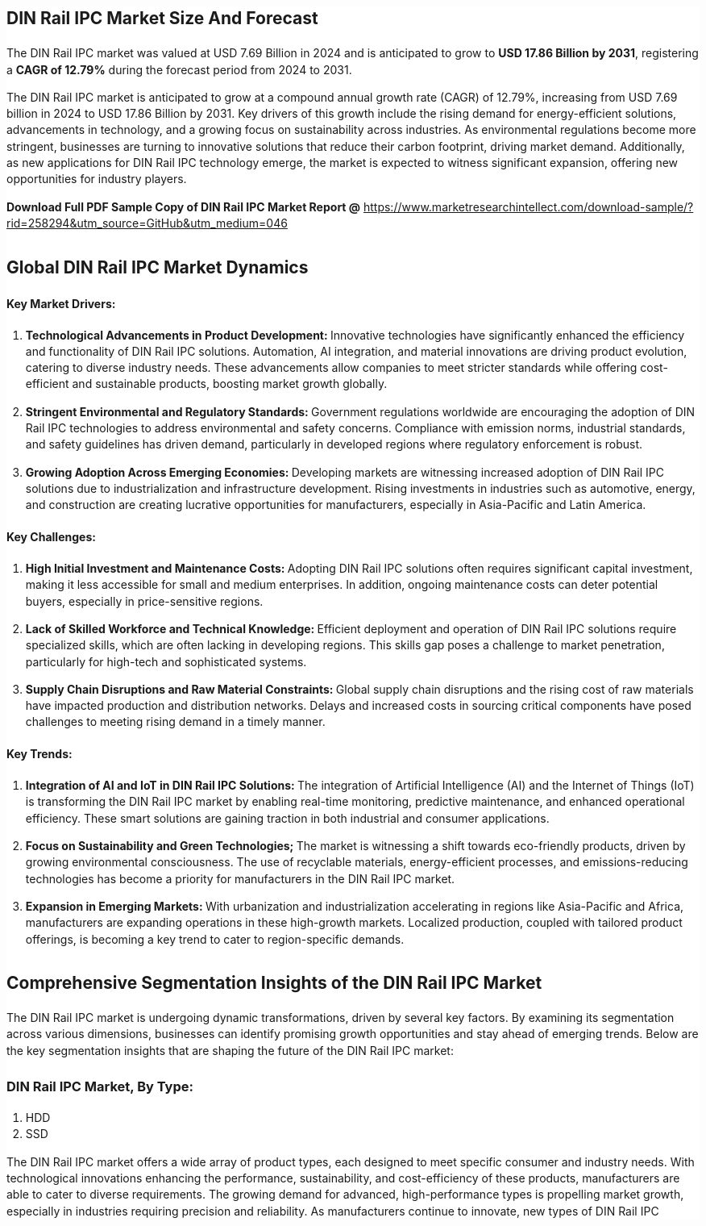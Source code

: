 <h2>DIN Rail IPC Market Size And Forecast</h2><p>The DIN Rail IPC market was valued at USD 7.69 Billion in 2024 and is anticipated to grow to <strong>USD 17.86 Billion by 2031</strong>, registering a <strong>CAGR of 12.79%</strong> during the forecast period from 2024 to 2031.</p><p>The DIN Rail IPC market is anticipated to grow at a compound annual growth rate (CAGR) of 12.79%, increasing from USD 7.69 billion in 2024 to USD 17.86 Billion by 2031. Key drivers of this growth include the rising demand for energy-efficient solutions, advancements in technology, and a growing focus on sustainability across industries. As environmental regulations become more stringent, businesses are turning to innovative solutions that reduce their carbon footprint, driving market demand. Additionally, as new applications for DIN Rail IPC technology emerge, the market is expected to witness significant expansion, offering new opportunities for industry players.</p><p><strong>Download Full PDF Sample Copy of DIN Rail IPC Market Report @</strong>&nbsp;<a href="https://www.marketresearchintellect.com/download-sample/?rid=258294&amp;utm_source=GitHub&amp;utm_medium=046">https://www.marketresearchintellect.com/download-sample/?rid=258294&amp;utm_source=GitHub&amp;utm_medium=046</a></p><h2>Global DIN Rail IPC Market Dynamics</h2><h4><strong>Key Market Drivers:</strong></h4><ol><li><p><strong>Technological Advancements in Product Development:&nbsp;</strong>Innovative technologies have significantly enhanced the efficiency and functionality of DIN Rail IPC solutions. Automation, AI integration, and material innovations are driving product evolution, catering to diverse industry needs. These advancements allow companies to meet stricter standards while offering cost-efficient and sustainable products, boosting market growth globally.</p></li><li><p><strong>Stringent Environmental and Regulatory Standards:&nbsp;</strong>Government regulations worldwide are encouraging the adoption of DIN Rail IPC technologies to address environmental and safety concerns. Compliance with emission norms, industrial standards, and safety guidelines has driven demand, particularly in developed regions where regulatory enforcement is robust.</p></li><li><p><strong>Growing Adoption Across Emerging Economies:&nbsp;</strong>Developing markets are witnessing increased adoption of DIN Rail IPC solutions due to industrialization and infrastructure development. Rising investments in industries such as automotive, energy, and construction are creating lucrative opportunities for manufacturers, especially in Asia-Pacific and Latin America.</p></li></ol><h4><strong>Key Challenges:</strong></h4><ol><li><p><strong>High Initial Investment and Maintenance Costs:&nbsp;</strong>Adopting DIN Rail IPC solutions often requires significant capital investment, making it less accessible for small and medium enterprises. In addition, ongoing maintenance costs can deter potential buyers, especially in price-sensitive regions.</p></li><li><p><strong>Lack of Skilled Workforce and Technical Knowledge:&nbsp;</strong>Efficient deployment and operation of DIN Rail IPC solutions require specialized skills, which are often lacking in developing regions. This skills gap poses a challenge to market penetration, particularly for high-tech and sophisticated systems.</p></li><li><p><strong>Supply Chain Disruptions and Raw Material Constraints:&nbsp;</strong>Global supply chain disruptions and the rising cost of raw materials have impacted production and distribution networks. Delays and increased costs in sourcing critical components have posed challenges to meeting rising demand in a timely manner.</p></li></ol><h4><strong>Key Trends:</strong></h4><ol><li><p><strong>Integration of AI and IoT in DIN Rail IPC Solutions:&nbsp;</strong>The integration of Artificial Intelligence (AI) and the Internet of Things (IoT) is transforming the DIN Rail IPC market by enabling real-time monitoring, predictive maintenance, and enhanced operational efficiency. These smart solutions are gaining traction in both industrial and consumer applications.</p></li><li><p><strong>Focus on Sustainability and Green Technologies;&nbsp;</strong>The market is witnessing a shift towards eco-friendly products, driven by growing environmental consciousness. The use of recyclable materials, energy-efficient processes, and emissions-reducing technologies has become a priority for manufacturers in the DIN Rail IPC market.</p></li><li><p><strong>Expansion in Emerging Markets:&nbsp;</strong>With urbanization and industrialization accelerating in regions like Asia-Pacific and Africa, manufacturers are expanding operations in these high-growth markets. Localized production, coupled with tailored product offerings, is becoming a key trend to cater to region-specific demands.</p></li></ol><div class="article-main__content" data-test-id="publishing-text-block"><h2>Comprehensive Segmentation Insights of the DIN Rail IPC Market</h2><p>The DIN Rail IPC market is undergoing dynamic transformations, driven by several key factors. By examining its segmentation across various dimensions, businesses can identify promising growth opportunities and stay ahead of emerging trends. Below are the key segmentation insights that are shaping the future of the DIN Rail IPC market:</p><h3><strong>DIN Rail IPC Market, By Type:<br /></strong></h3><ol><li>HDD<li> SSD</li></ol><p>The DIN Rail IPC market offers a wide array of product types, each designed to meet specific consumer and industry needs. With technological innovations enhancing the performance, sustainability, and cost-efficiency of these products, manufacturers are able to cater to diverse requirements. The growing demand for advanced, high-performance types is propelling market growth, especially in industries requiring precision and reliability. As manufacturers continue to innovate, new types of DIN Rail IPC